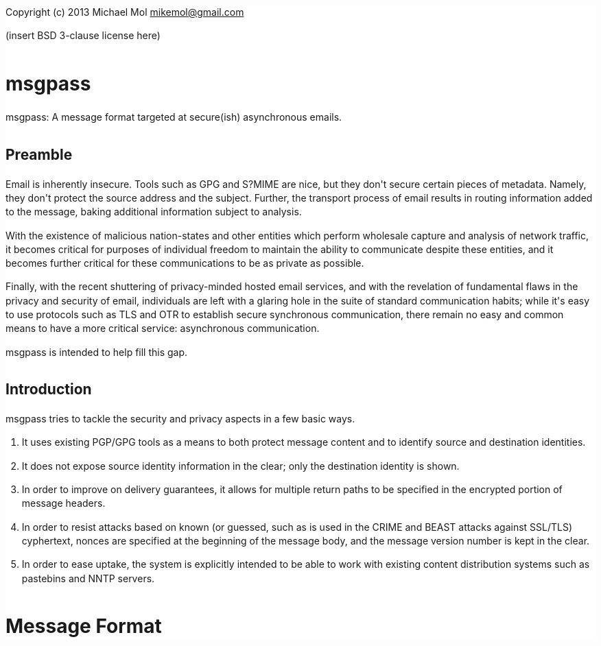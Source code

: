 Copyright (c) 2013 Michael Mol <mikemol@gmail.com>

(insert BSD 3-clause license here)

msgpass
=======

msgpass: A message format targeted at secure(ish) asynchronous emails.

Preamble
--------

Email is inherently insecure. Tools such as GPG and S?MIME are nice, but they
don't secure certain pieces of metadata. Namely, they don't protect the source
address and the subject. Further, the transport process of email results in
routing information added to the message, baking additional information
subject to analysis.

With the existence of malicious nation-states and other entities which perform
wholesale capture and analysis of network traffic, it becomes critical for
purposes of individual freedom to maintain the ability to communicate despite
these entities, and it becomes further critical for these communications to be
as private as possible.

Finally, with the recent shuttering of privacy-minded hosted email services,
and with the revelation of fundamental flaws in the privacy and security of
email, individuals are left with a glaring hole in the suite of standard
communication habits; while it's easy to use protocols such as TLS and OTR to
establish secure synchronous communication, there remain no easy and common
means to have a more critical service: asynchronous communication.

msgpass is intended to help fill this gap.

Introduction
------------

msgpass tries to tackle the security and privacy aspects in a few basic ways.

1. It uses existing PGP/GPG tools as a means to both protect message
content and to identify source and destination identities.

2. It does not expose source identity information in the clear; only the
destination identity is shown.

3. In order to improve on delivery guarantees, it allows for multiple return
paths to be specified in the encrypted portion of message headers.

4. In order to resist attacks based on known (or guessed, such as is used in
the CRIME and BEAST attacks against SSL/TLS) cyphertext, nonces are specified
at the beginning of the message body, and the message version number is kept
in the clear.

5. In order to ease uptake, the system is explicitly intended to be able to
work with existing content distribution systems such as pastebins and NNTP
servers.

Message Format
==============
